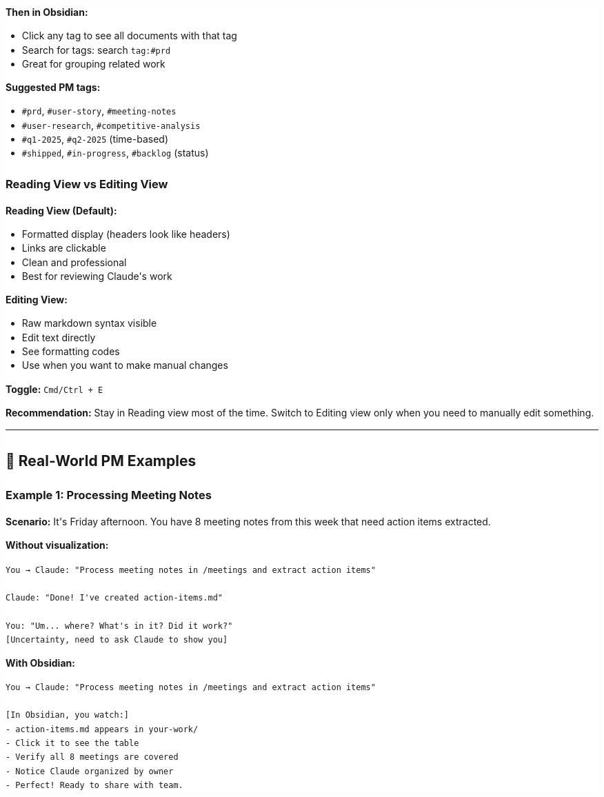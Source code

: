 **Then in Obsidian:**
- Click any tag to see all documents with that tag
- Search for tags: search `tag:#prd`
- Great for grouping related work

**Suggested PM tags:**
- `#prd`, `#user-story`, `#meeting-notes`
- `#user-research`, `#competitive-analysis`
- `#q1-2025`, `#q2-2025` (time-based)
- `#shipped`, `#in-progress`, `#backlog` (status)

### Reading View vs Editing View

**Reading View (Default):**
- Formatted display (headers look like headers)
- Links are clickable
- Clean and professional
- Best for reviewing Claude's work

**Editing View:**
- Raw markdown syntax visible
- Edit text directly
- See formatting codes
- Use when you want to make manual changes

**Toggle:** `Cmd/Ctrl + E`

**Recommendation:** Stay in Reading view most of the time. Switch to Editing view only when you need to manually edit something.

---

## 💼 Real-World PM Examples

### Example 1: Processing Meeting Notes

**Scenario:** It's Friday afternoon. You have 8 meeting notes from this week that need action items extracted.

**Without visualization:**
```
You → Claude: "Process meeting notes in /meetings and extract action items"

Claude: "Done! I've created action-items.md"

You: "Um... where? What's in it? Did it work?"
[Uncertainty, need to ask Claude to show you]
```

**With Obsidian:**
```
You → Claude: "Process meeting notes in /meetings and extract action items"

[In Obsidian, you watch:]
- action-items.md appears in your-work/
- Click it to see the table
- Verify all 8 meetings are covered
- Notice Claude organized by owner
- Perfect! Ready to share with team.
```
